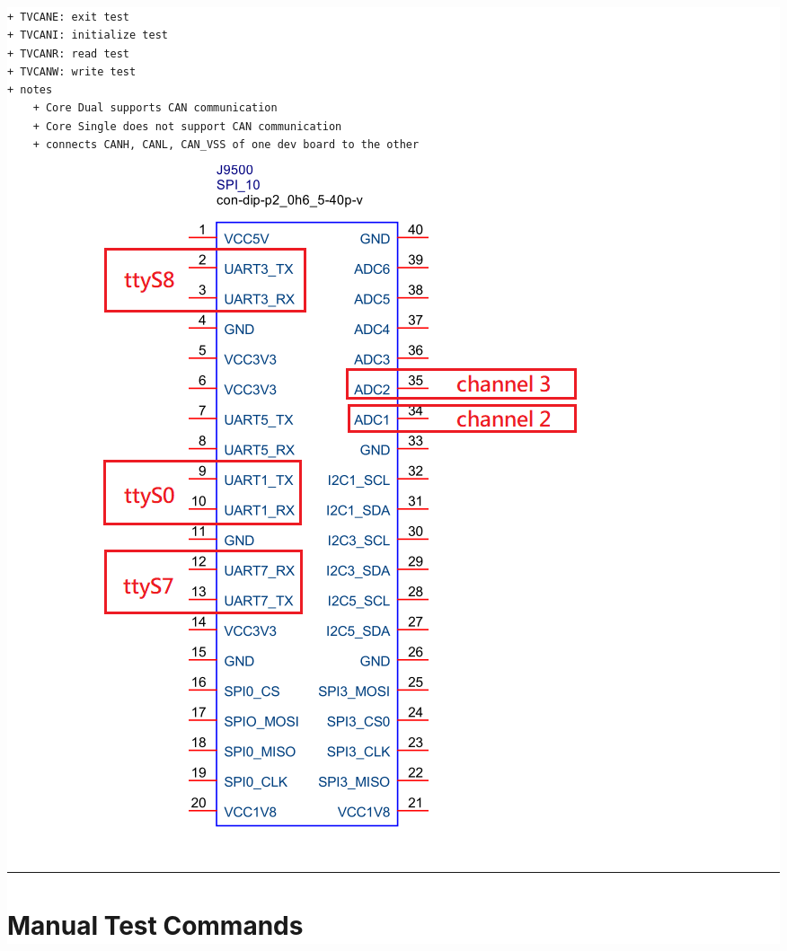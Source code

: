     + TVCANE: exit test
    + TVCANI: initialize test
    + TVCANR: read test
    + TVCANW: write test
    + notes
        + Core Dual supports CAN communication
        + Core Single does not support CAN communication
        + connects CANH, CANL, CAN_VSS of one dev board to the other

![J9500_DuPont_housing](inc/J9500_DuPont_housing.png)

--------------------------------------------------------------------------------
# Manual Test Commands
